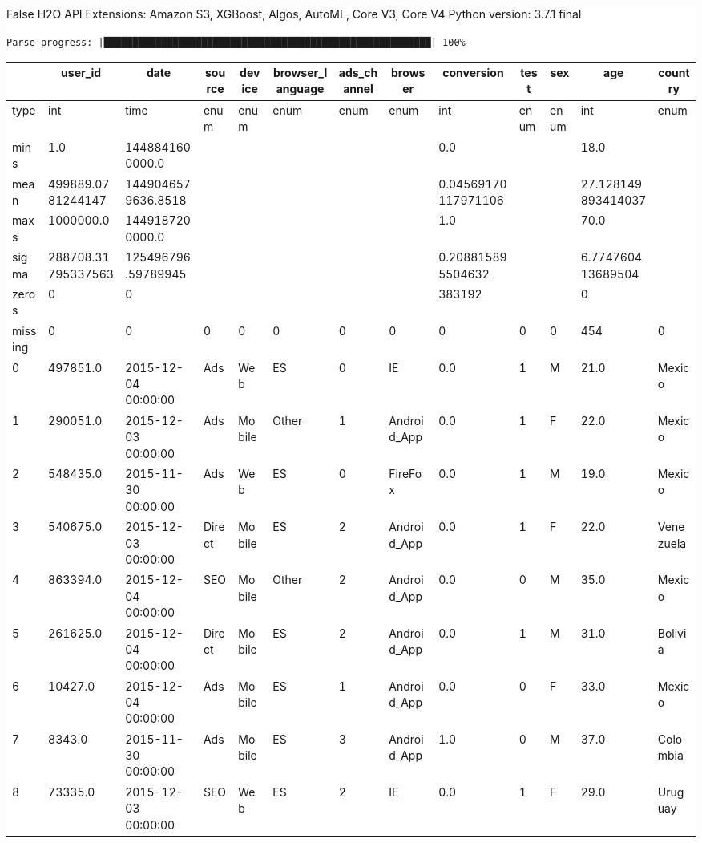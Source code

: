 <td>False</td></tr>
<tr><td>H2O API Extensions:</td>
<td>Amazon S3, XGBoost, Algos, AutoML, Core V3, Core V4</td></tr>
<tr><td>Python version:</td>
<td>3.7.1 final</td></tr></table></div>


    Parse progress: |█████████████████████████████████████████████████████████| 100%



<table>
<thead>
<tr><th>       </th><th>user_id           </th><th>date               </th><th>source  </th><th>device  </th><th>browser_language  </th><th>ads_channel  </th><th>browser    </th><th>conversion         </th><th>test  </th><th>sex  </th><th>age               </th><th>country    </th></tr>
</thead>
<tbody>
<tr><td>type   </td><td>int               </td><td>time               </td><td>enum    </td><td>enum    </td><td>enum              </td><td>enum         </td><td>enum       </td><td>int                </td><td>enum  </td><td>enum </td><td>int               </td><td>enum       </td></tr>
<tr><td>mins   </td><td>1.0               </td><td>1448841600000.0    </td><td>        </td><td>        </td><td>                  </td><td>             </td><td>           </td><td>0.0                </td><td>      </td><td>     </td><td>18.0              </td><td>           </td></tr>
<tr><td>mean   </td><td>499889.0781244147 </td><td>1449046579636.8518 </td><td>        </td><td>        </td><td>                  </td><td>             </td><td>           </td><td>0.04569170117971106</td><td>      </td><td>     </td><td>27.128149893414037</td><td>           </td></tr>
<tr><td>maxs   </td><td>1000000.0         </td><td>1449187200000.0    </td><td>        </td><td>        </td><td>                  </td><td>             </td><td>           </td><td>1.0                </td><td>      </td><td>     </td><td>70.0              </td><td>           </td></tr>
<tr><td>sigma  </td><td>288708.31795337563</td><td>125496796.59789945 </td><td>        </td><td>        </td><td>                  </td><td>             </td><td>           </td><td>0.208815895504632  </td><td>      </td><td>     </td><td>6.774760413689504 </td><td>           </td></tr>
<tr><td>zeros  </td><td>0                 </td><td>0                  </td><td>        </td><td>        </td><td>                  </td><td>             </td><td>           </td><td>383192             </td><td>      </td><td>     </td><td>0                 </td><td>           </td></tr>
<tr><td>missing</td><td>0                 </td><td>0                  </td><td>0       </td><td>0       </td><td>0                 </td><td>0            </td><td>0          </td><td>0                  </td><td>0     </td><td>0    </td><td>454               </td><td>0          </td></tr>
<tr><td>0      </td><td>497851.0          </td><td>2015-12-04 00:00:00</td><td>Ads     </td><td>Web     </td><td>ES                </td><td>0            </td><td>IE         </td><td>0.0                </td><td>1     </td><td>M    </td><td>21.0              </td><td>Mexico     </td></tr>
<tr><td>1      </td><td>290051.0          </td><td>2015-12-03 00:00:00</td><td>Ads     </td><td>Mobile  </td><td>Other             </td><td>1            </td><td>Android_App</td><td>0.0                </td><td>1     </td><td>F    </td><td>22.0              </td><td>Mexico     </td></tr>
<tr><td>2      </td><td>548435.0          </td><td>2015-11-30 00:00:00</td><td>Ads     </td><td>Web     </td><td>ES                </td><td>0            </td><td>FireFox    </td><td>0.0                </td><td>1     </td><td>M    </td><td>19.0              </td><td>Mexico     </td></tr>
<tr><td>3      </td><td>540675.0          </td><td>2015-12-03 00:00:00</td><td>Direct  </td><td>Mobile  </td><td>ES                </td><td>2            </td><td>Android_App</td><td>0.0                </td><td>1     </td><td>F    </td><td>22.0              </td><td>Venezuela  </td></tr>
<tr><td>4      </td><td>863394.0          </td><td>2015-12-04 00:00:00</td><td>SEO     </td><td>Mobile  </td><td>Other             </td><td>2            </td><td>Android_App</td><td>0.0                </td><td>0     </td><td>M    </td><td>35.0              </td><td>Mexico     </td></tr>
<tr><td>5      </td><td>261625.0          </td><td>2015-12-04 00:00:00</td><td>Direct  </td><td>Mobile  </td><td>ES                </td><td>2            </td><td>Android_App</td><td>0.0                </td><td>1     </td><td>M    </td><td>31.0              </td><td>Bolivia    </td></tr>
<tr><td>6      </td><td>10427.0           </td><td>2015-12-04 00:00:00</td><td>Ads     </td><td>Mobile  </td><td>ES                </td><td>1            </td><td>Android_App</td><td>0.0                </td><td>0     </td><td>F    </td><td>33.0              </td><td>Mexico     </td></tr>
<tr><td>7      </td><td>8343.0            </td><td>2015-11-30 00:00:00</td><td>Ads     </td><td>Mobile  </td><td>ES                </td><td>3            </td><td>Android_App</td><td>1.0                </td><td>0     </td><td>M    </td><td>37.0              </td><td>Colombia   </td></tr>
<tr><td>8      </td><td>73335.0           </td><td>2015-12-03 00:00:00</td><td>SEO     </td><td>Web     </td><td>ES                </td><td>2            </td><td>IE         </td><td>0.0                </td><td>1     </td><td>F    </td><td>29.0              </td><td>Uruguay    </td></tr>